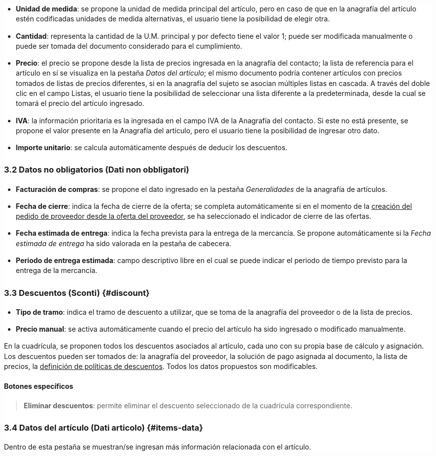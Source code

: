 - **Unidad de medida**: se propone la unidad de medida principal del artículo, pero en caso de que en la anagrafía del artículo estén codificadas unidades de medida alternativas, el usuario tiene la posibilidad de elegir otra.

- **Cantidad**: representa la cantidad de la U.M. principal y por defecto tiene el valor 1; puede ser modificada manualmente o puede ser tomada del documento considerado para el cumplimiento.

- **Precio**: el precio se propone desde la lista de precios ingresada en la anagrafía del contacto; la lista de referencia para el artículo en sí se visualiza en la pestaña *Datos del artículo*; el mismo documento podría contener artículos con precios tomados de listas de precios diferentes, si en la anagrafía del sujeto se asocian múltiples listas en cascada. A través del doble clic en el campo Listas, el usuario tiene la posibilidad de seleccionar una lista diferente a la predeterminada, desde la cual se tomará el precio del artículo ingresado.

- **IVA**: la información prioritaria es la ingresada en el campo IVA de la Anagrafía del contacto. Si este no está presente, se propone el valor presente en la Anagrafía del artículo, pero el usuario tiene la posibilidad de ingresar otro dato.

- **Importe unitario**: se calcula automáticamente después de deducir los descuentos.

### 3.2 Datos no obligatorios (Dati non obbligatori)

- **Facturación de compras**: se propone el dato ingresado en la pestaña *Generalidades* de la anagrafía de artículos.

- **Fecha de cierre**: indica la fecha de cierre de la oferta; se completa automáticamente si en el momento de la [creación del pedido de proveedor desde la oferta del proveedor](/docs/purchase/offer-request/procedures/order-creation), se ha seleccionado el indicador de cierre de las ofertas.

- **Fecha estimada de entrega**: indica la fecha prevista para la entrega de la mercancía. Se propone automáticamente si la *Fecha estimada de entrega* ha sido valorada en la pestaña de cabecera.

- **Periodo de entrega estimada**: campo descriptivo libre en el cual se puede indicar el periodo de tiempo previsto para la entrega de la mercancía.

### 3.3 Descuentos (Sconti) {#discount}

- **Tipo de tramo**: indica el tramo de descuento a utilizar, que se toma de la anagrafía del proveedor o de la lista de precios.

- **Precio manual**: se activa automáticamente cuando el precio del artículo ha sido ingresado o modificado manualmente.   

En la cuadrícula, se proponen todos los descuentos asociados al artículo, cada uno con su propia base de cálculo y asignación. Los descuentos pueden ser tomados de: la anagrafía del proveedor, la solución de pago asignada al documento, la lista de precios, la [definición de políticas de descuentos](/docs/purchase/price-control/definition). Todos los datos propuestos son modificables.

#### Botones específicos

> **Eliminar descuentos**: permite eliminar el descuento seleccionado de la cuadrícula correspondiente.

### 3.4 Datos del artículo (Dati articolo) {#items-data}

Dentro de esta pestaña se muestran/se ingresan más información relacionada con el artículo.
